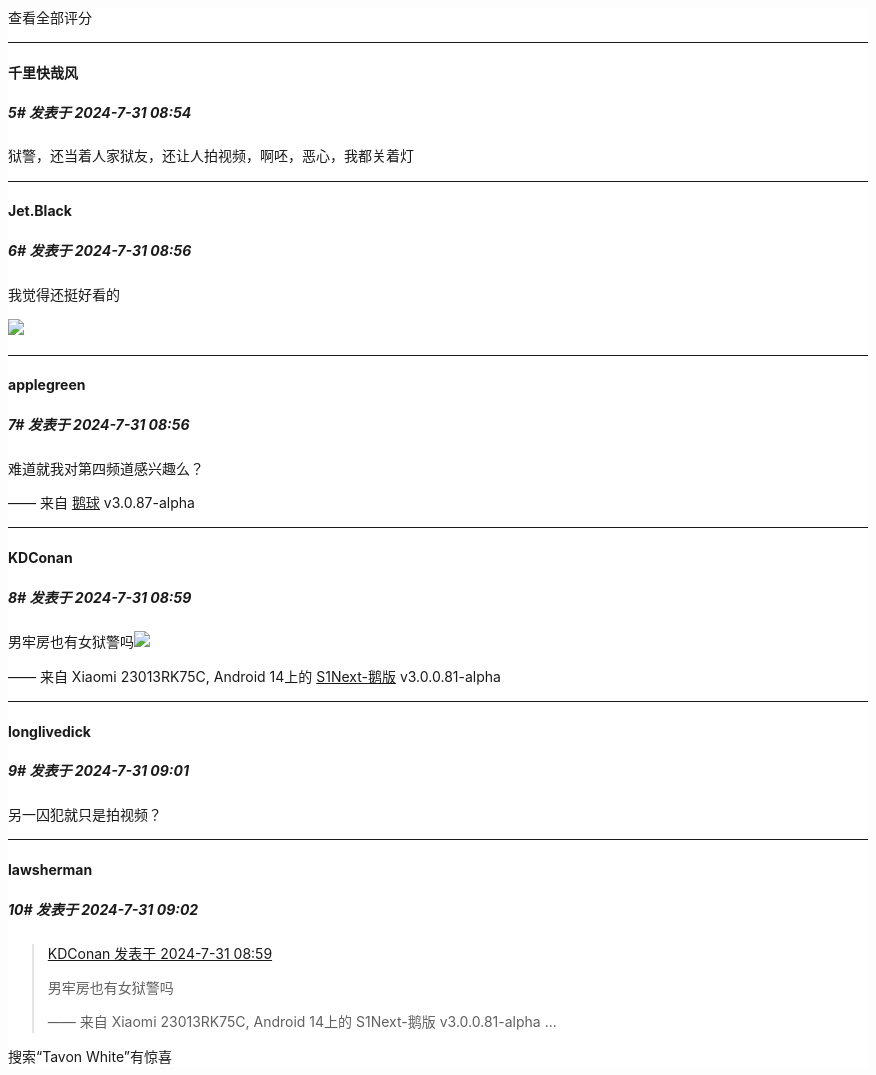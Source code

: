 查看全部评分

*****

####  千里快哉风  
##### 5#       发表于 2024-7-31 08:54

狱警，还当着人家狱友，还让人拍视频，啊呸，恶心，我都关着灯

*****

####  Jet.Black  
##### 6#       发表于 2024-7-31 08:56

我觉得还挺好看的

<img src="https://static.saraba1st.com/image/smiley/face2017/024.png" referrerpolicy="no-referrer">

*****

####  applegreen  
##### 7#       发表于 2024-7-31 08:56

难道就我对第四频道感兴趣么？

—— 来自 [鹅球](https://www.pgyer.com/xfPejhuq) v3.0.87-alpha

*****

####  KDConan  
##### 8#       发表于 2024-7-31 08:59

男牢房也有女狱警吗<img src="https://static.saraba1st.com/image/smiley/face2017/091.png" referrerpolicy="no-referrer">

—— 来自 Xiaomi 23013RK75C, Android 14上的 [S1Next-鹅版](https://github.com/ykrank/S1-Next/releases) v3.0.0.81-alpha

*****

####  longlivedick  
##### 9#       发表于 2024-7-31 09:01

另一囚犯就只是拍视频？

*****

####  lawsherman  
##### 10#       发表于 2024-7-31 09:02

<blockquote><a href="httphttps://bbs.saraba1st.com/2b/forum.php?mod=redirect&amp;goto=findpost&amp;pid=65750700&amp;ptid=2193393" target="_blank">KDConan 发表于 2024-7-31 08:59</a>

男牢房也有女狱警吗

—— 来自 Xiaomi 23013RK75C, Android 14上的 S1Next-鹅版 v3.0.0.81-alpha ...</blockquote>
搜索“Tavon White”有惊喜
